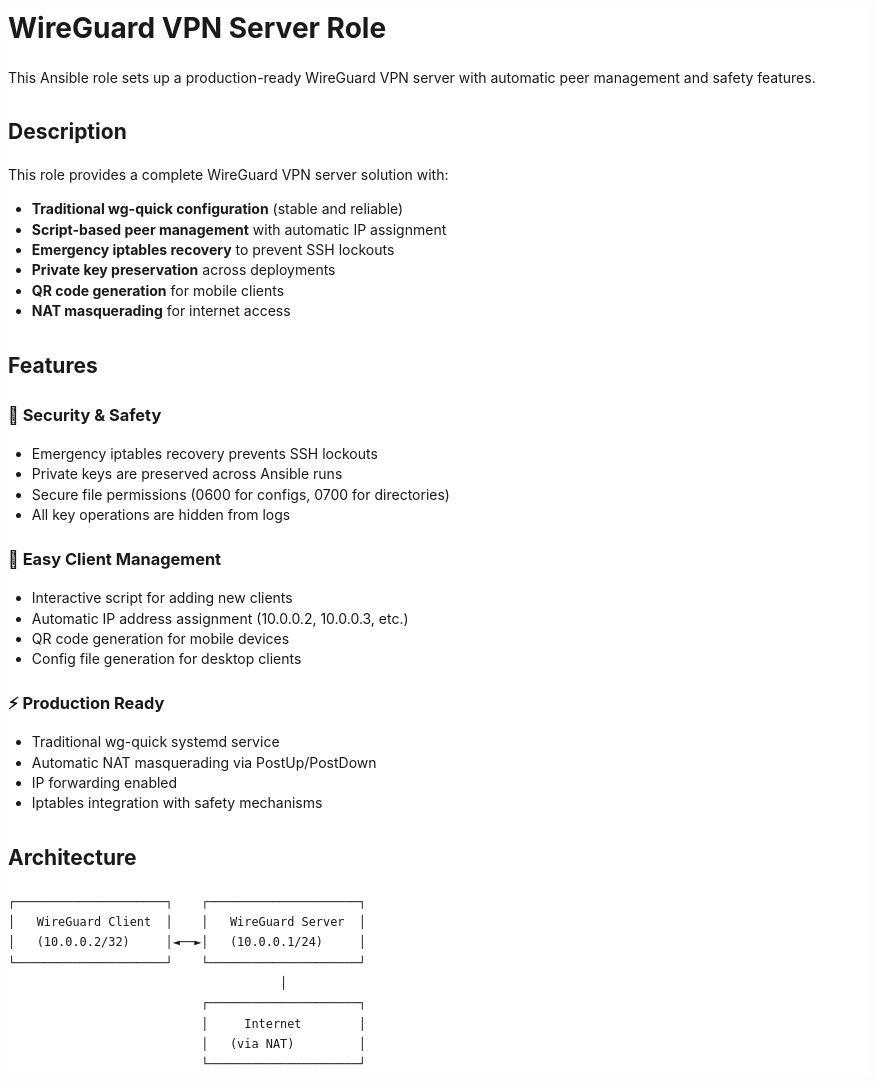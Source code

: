 # WireGuard VPN Server Role

This Ansible role sets up a production-ready WireGuard VPN server with automatic peer management and safety features.

## Description

This role provides a complete WireGuard VPN server solution with:
- **Traditional wg-quick configuration** (stable and reliable)
- **Script-based peer management** with automatic IP assignment
- **Emergency iptables recovery** to prevent SSH lockouts
- **Private key preservation** across deployments
- **QR code generation** for mobile clients
- **NAT masquerading** for internet access

## Features

### 🔐 **Security & Safety**
- Emergency iptables recovery prevents SSH lockouts
- Private keys are preserved across Ansible runs
- Secure file permissions (0600 for configs, 0700 for directories)
- All key operations are hidden from logs

### 🚀 **Easy Client Management**
- Interactive script for adding new clients
- Automatic IP address assignment (10.0.0.2, 10.0.0.3, etc.)
- QR code generation for mobile devices
- Config file generation for desktop clients

### ⚡ **Production Ready**
- Traditional wg-quick systemd service
- Automatic NAT masquerading via PostUp/PostDown
- IP forwarding enabled
- Iptables integration with safety mechanisms

## Architecture

```
┌─────────────────────┐    ┌─────────────────────┐
│   WireGuard Client  │    │   WireGuard Server  │
│   (10.0.0.2/32)     │◄──►│   (10.0.0.1/24)     │
└─────────────────────┘    └─────────────────────┘
                                      │
                           ┌─────────────────────┐
                           │     Internet        │
                           │   (via NAT)         │
                           └─────────────────────┘
```
